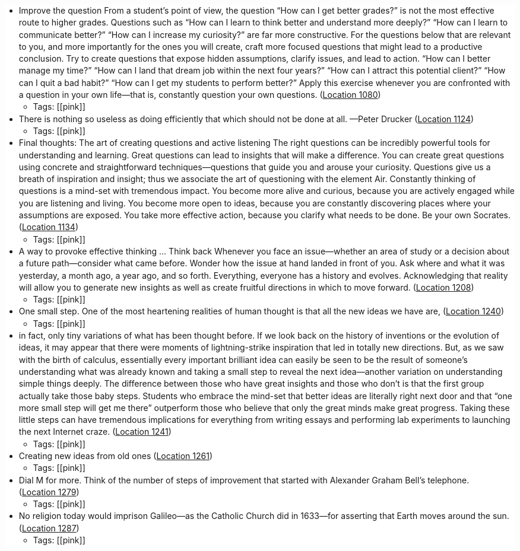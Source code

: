 - Improve the question From a student’s point of view, the question “How can I get better grades?” is not the most effective route to higher grades. Questions such as “How can I learn to think better and understand more deeply?” “How can I learn to communicate better?” “How can I increase my curiosity?” are far more constructive. For the questions below that are relevant to you, and more importantly for the ones you will create, craft more focused questions that might lead to a productive conclusion. Try to create questions that expose hidden assumptions, clarify issues, and lead to action. “How can I better manage my time?” “How can I land that dream job within the next four years?” “How can I attract this potential client?” “How can I quit a bad habit?” “How can I get my students to perform better?” Apply this exercise whenever you are confronted with a question in your own life—that is, constantly question your own questions. ([Location 1080](https://readwise.io/to_kindle?action=open&asin=B008JUVDUE&location=1080))
    - Tags: [[pink]] 
- There is nothing so useless as doing efficiently that which should not be done at all. —Peter Drucker ([Location 1124](https://readwise.io/to_kindle?action=open&asin=B008JUVDUE&location=1124))
    - Tags: [[pink]] 
- Final thoughts: The art of creating questions and active listening The right questions can be incredibly powerful tools for understanding and learning. Great questions can lead to insights that will make a difference. You can create great questions using concrete and straightforward techniques—questions that guide you and arouse your curiosity. Questions give us a breath of inspiration and insight; thus we associate the art of questioning with the element Air. Constantly thinking of questions is a mind-set with tremendous impact. You become more alive and curious, because you are actively engaged while you are listening and living. You become more open to ideas, because you are constantly discovering places where your assumptions are exposed. You take more effective action, because you clarify what needs to be done. Be your own Socrates. ([Location 1134](https://readwise.io/to_kindle?action=open&asin=B008JUVDUE&location=1134))
    - Tags: [[pink]] 
- A way to provoke effective thinking … Think back Whenever you face an issue—whether an area of study or a decision about a future path—consider what came before. Wonder how the issue at hand landed in front of you. Ask where and what it was yesterday, a month ago, a year ago, and so forth. Everything, everyone has a history and evolves. Acknowledging that reality will allow you to generate new insights as well as create fruitful directions in which to move forward. ([Location 1208](https://readwise.io/to_kindle?action=open&asin=B008JUVDUE&location=1208))
    - Tags: [[pink]] 
- One small step. One of the most heartening realities of human thought is that all the new ideas we have are, ([Location 1240](https://readwise.io/to_kindle?action=open&asin=B008JUVDUE&location=1240))
    - Tags: [[pink]] 
- in fact, only tiny variations of what has been thought before. If we look back on the history of inventions or the evolution of ideas, it may appear that there were moments of lightning-strike inspiration that led in totally new directions. But, as we saw with the birth of calculus, essentially every important brilliant idea can easily be seen to be the result of someone’s understanding what was already known and taking a small step to reveal the next idea—another variation on understanding simple things deeply. The difference between those who have great insights and those who don’t is that the first group actually take those baby steps. Students who embrace the mind-set that better ideas are literally right next door and that “one more small step will get me there” outperform those who believe that only the great minds make great progress. Taking these little steps can have tremendous implications for everything from writing essays and performing lab experiments to launching the next Internet craze. ([Location 1241](https://readwise.io/to_kindle?action=open&asin=B008JUVDUE&location=1241))
    - Tags: [[pink]] 
- Creating new ideas from old ones ([Location 1261](https://readwise.io/to_kindle?action=open&asin=B008JUVDUE&location=1261))
    - Tags: [[pink]] 
- Dial M for more. Think of the number of steps of improvement that started with Alexander Graham Bell’s telephone. ([Location 1279](https://readwise.io/to_kindle?action=open&asin=B008JUVDUE&location=1279))
    - Tags: [[pink]] 
- No religion today would imprison Galileo—as the Catholic Church did in 1633—for asserting that Earth moves around the sun. ([Location 1287](https://readwise.io/to_kindle?action=open&asin=B008JUVDUE&location=1287))
    - Tags: [[pink]] 